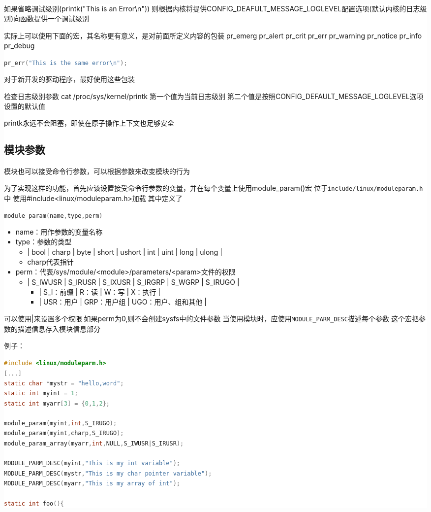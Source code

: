 如果省略调试级别(printk("This is an Error\n"))
则根据内核将提供CONFIG_DEAFULT_MESSAGE_LOGLEVEL配置选项(默认内核的日志级别)向函数提供一个调试级别

实际上可以使用下面的宏，其名称更有意义，是对前面所定义内容的包装
pr_emerg
pr_alert
pr_crit
pr_err
pr_warning
pr_notice
pr_info
pr_debug

```c
pr_err("This is the same error\n");
```

对于新开发的驱动程序，最好使用这些包装

检查日志级别参数
cat /proc/sys/kernel/printk
第一个值为当前日志级别
第二个值是按照CONFIG_DEFAULT_MESSAGE_LOGLEVEL选项设置的默认值

printk永远不会阻塞，即使在原子操作上下文也足够安全

## 模块参数
模块也可以接受命令行参数，可以根据参数来改变模块的行为

为了实现这样的功能，首先应该设置接受命令行参数的变量，并在每个变量上使用module_param()宏
位于`include/linux/moduleparam.h`中
使用#include<linux/moduleparam.h>加载
其中定义了
```c
module_param(name,type,perm)
```
+ name：用作参数的变量名称
+ type：参数的类型
	+ | bool | charp | byte | short | ushort | int | uint | long | ulong |
	+ charp代表指针
+ perm：代表/sys/module/\<module>/parameters/\<param>文件的权限
	+ | S_IWUSR | S_IRUSR | S_IXUSR | S_IRGRP | S_WGRP | S_IRUGO |
		+ | S_I：前缀 | R：读 | W：写 | X：执行 |
		+ | USR：用户 | GRP：用户组 | UGO：用户、组和其他 |

可以使用|来设置多个权限
如果perm为0,则不会创建sysfs中的文件参数
当使用模块时，应使用`MODULE_PARM_DESC`描述每个参数
这个宏把参数的描述信息存入模块信息部分

例子：
```c
#include <linux/moduleparm.h>
[...]
static char *mystr = "hello,word";
static int myint = 1;
static int myarr[3] = {0,1,2};

module_param(myint,int,S_IRUGO);
module_param(myint,charp,S_IRUGO);
module_param_array(myarr,int,NULL,S_IWUSR|S_IRUSR);

MODULE_PARM_DESC(myint,"This is my int variable");
MODULE_PARM_DESC(mystr,"This is my char pointer variable");
MODULE_PARM_DESC(myarr,"This is my array of int");

static int foo(){
```